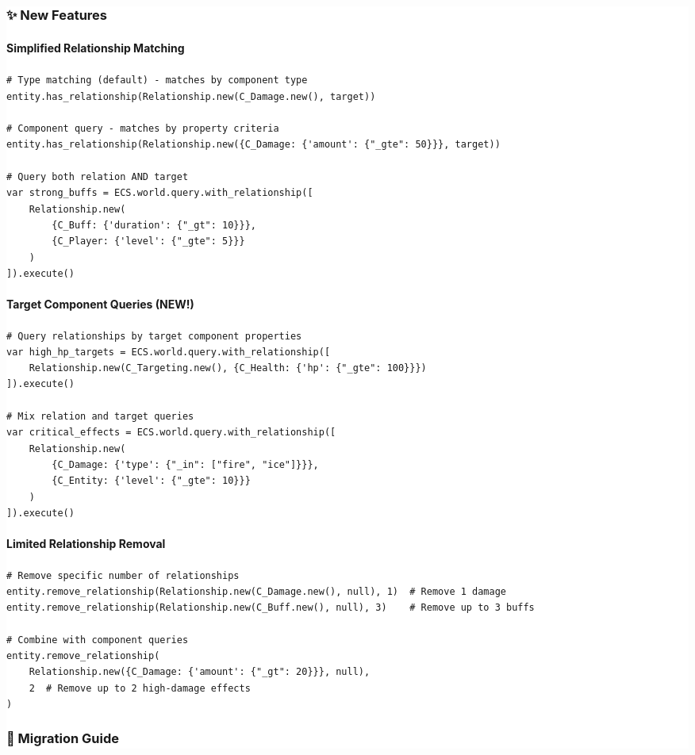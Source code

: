 ### ✨ New Features

#### Simplified Relationship Matching

```gdscript
# Type matching (default) - matches by component type
entity.has_relationship(Relationship.new(C_Damage.new(), target))

# Component query - matches by property criteria
entity.has_relationship(Relationship.new({C_Damage: {'amount': {"_gte": 50}}}, target))

# Query both relation AND target
var strong_buffs = ECS.world.query.with_relationship([
    Relationship.new(
        {C_Buff: {'duration': {"_gt": 10}}},
        {C_Player: {'level': {"_gte": 5}}}
    )
]).execute()
```

#### Target Component Queries (NEW!)

```gdscript
# Query relationships by target component properties
var high_hp_targets = ECS.world.query.with_relationship([
    Relationship.new(C_Targeting.new(), {C_Health: {'hp': {"_gte": 100}}})
]).execute()

# Mix relation and target queries
var critical_effects = ECS.world.query.with_relationship([
    Relationship.new(
        {C_Damage: {'type': {"_in": ["fire", "ice"]}}},
        {C_Entity: {'level': {"_gte": 10}}}
    )
]).execute()
```

#### Limited Relationship Removal

```gdscript
# Remove specific number of relationships
entity.remove_relationship(Relationship.new(C_Damage.new(), null), 1)  # Remove 1 damage
entity.remove_relationship(Relationship.new(C_Buff.new(), null), 3)    # Remove up to 3 buffs

# Combine with component queries
entity.remove_relationship(
    Relationship.new({C_Damage: {'amount': {"_gt": 20}}}, null),
    2  # Remove up to 2 high-damage effects
)
```

### 🚨 Migration Guide
